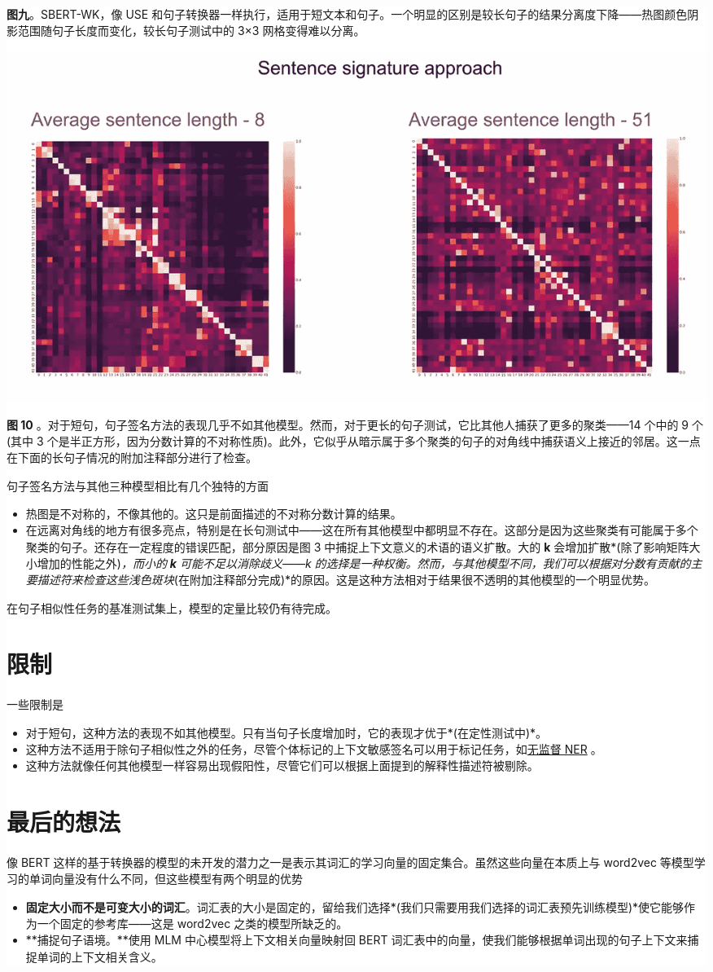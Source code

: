 **图九**。SBERT-WK，像 USE 和句子转换器一样执行，适用于短文本和句子。一个明显的区别是较长句子的结果分离度下降——热图颜色阴影范围随句子长度而变化，较长句子测试中的 3×3 网格变得难以分离。

![](img/c968131f44472d1a725c71cde910f68b.png)

**图 10** 。对于短句，句子签名方法的表现几乎不如其他模型。然而，对于更长的句子测试，它比其他人捕获了更多的聚类——14 个中的 9 个(其中 3 个是半正方形，因为分数计算的不对称性质)。此外，它似乎从暗示属于多个聚类的句子的对角线中捕获语义上接近的邻居。这一点在下面的长句子情况的附加注释部分进行了检查。

句子签名方法与其他三种模型相比有几个独特的方面

*   热图是不对称的，不像其他的。这只是前面描述的不对称分数计算的结果。
*   在远离对角线的地方有很多亮点，特别是在长句测试中——这在所有其他模型中都明显不存在。这部分是因为这些聚类有可能属于多个聚类的句子。还存在一定程度的错误匹配，部分原因是图 3 中捕捉上下文意义的术语的语义扩散。大的 **k** 会增加扩散*(除了影响矩阵大小增加的性能之外)*，而小的 **k** 可能不足以消除歧义——k 的选择是一种权衡。然而，与其他模型不同，我们可以根据对分数有贡献的主要描述符来检查这些浅色斑块*(在附加注释部分完成)*的原因。这是这种方法相对于结果很不透明的其他模型的一个明显优势。

在句子相似性任务的基准测试集上，模型的定量比较仍有待完成。

# 限制

一些限制是

*   对于短句，这种方法的表现不如其他模型。只有当句子长度增加时，它的表现才优于*(在定性测试中)*。
*   这种方法不适用于除句子相似性之外的任务，尽管个体标记的上下文敏感签名可以用于标记任务，如[无监督 NER](/unsupervised-ner-using-bert-2d7af5f90b8a) 。
*   这种方法就像任何其他模型一样容易出现假阳性，尽管它们可以根据上面提到的解释性描述符被剔除。

# 最后的想法

像 BERT 这样的基于转换器的模型的未开发的潜力之一是表示其词汇的学习向量的固定集合。虽然这些向量在本质上与 word2vec 等模型学习的单词向量没有什么不同，但这些模型有两个明显的优势

*   **固定大小而不是可变大小的词汇**。词汇表的大小是固定的，留给我们选择*(我们只需要用我们选择的词汇表预先训练模型)*使它能够作为一个固定的参考库——这是 word2vec 之类的模型所缺乏的。
*   **捕捉句子语境。**使用 MLM 中心模型将上下文相关向量映射回 BERT 词汇表中的向量，使我们能够根据单词出现的句子上下文来捕捉单词的上下文相关含义。
